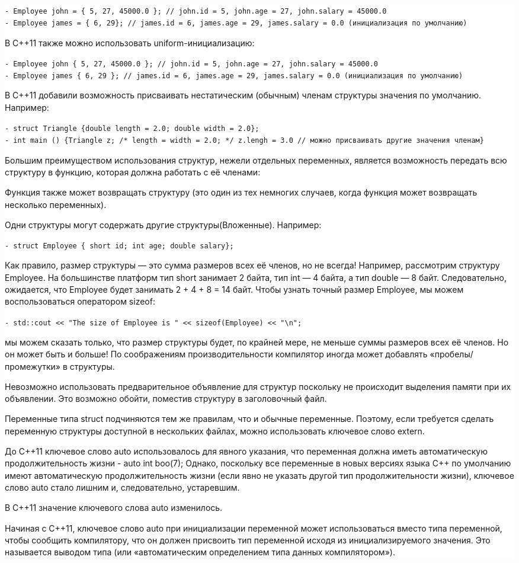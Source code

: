 	- Employee john = { 5, 27, 45000.0 }; // john.id = 5, john.age = 27, john.salary = 45000.0
	- Employee james = { 6, 29}; // james.id = 6, james.age = 29, james.salary = 0.0 (инициализация по умолчанию)

В C++11 также можно использовать uniform-инициализацию:

	- Employee john { 5, 27, 45000.0 }; // john.id = 5, john.age = 27, john.salary = 45000.0
	- Employee james { 6, 29 }; // james.id = 6, james.age = 29, james.salary = 0.0 (инициализация по умолчанию)

В C++11 добавили возможность присваивать нестатическим (обычным) членам структуры значения по умолчанию. Например:

	- struct Triangle {double length = 2.0; double width = 2.0}; 
	- int main () {Triangle z; /* length = width = 2.0; */ z.lengh = 3.0 // можно присваивать другие значения членам}

Большим преимуществом использования структур, нежели отдельных переменных, является возможность передать всю структуру в функцию, которая должна работать с её членами:

Функция также может возвращать структуру (это один из тех немногих случаев, когда функция может возвращать несколько переменных).

Одни структуры могут содержать другие структуры(Вложенные). Например:

	- struct Employee { short id; int age; double salary};

Как правило, размер структуры — это сумма размеров всех её членов, но не всегда! Например, рассмотрим структуру Employee. 
На большинстве платформ тип short занимает 2 байта, тип int — 4 байта, а тип double — 8 байт. Следовательно, ожидается, что Employee будет занимать 2 + 4 + 8 = 14 байт. 
Чтобы узнать точный размер Employee, мы можем воспользоваться оператором sizeof:

	- std::cout << "The size of Employee is " << sizeof(Employee) << "\n";

мы можем сказать только, что размер структуры будет, по крайней мере, не меньше суммы размеров всех её членов. 
Но он может быть и больше! По соображениям производительности компилятор иногда может добавлять «пробелы/промежутки» в структуры.

Невозможно использовать предварительное объявление для структур поскольку не происходит выделения памяти при их объявлении.
Это возможно обойти, поместив структуру в заголовочный файл.

Переменные типа struct подчиняются тем же правилам, что и обычные переменные. Поэтому, если требуется сделать переменную структуры доступной в нескольких файлах,
можно использовать ключевое слово extern.

До C++11 ключевое слово auto использовалось для явного указания, что переменная должна иметь автоматическую продолжительность жизни - auto int boo(7);
Однако, поскольку все переменные в новых версиях языка C++ по умолчанию имеют автоматическую продолжительность жизни (если явно не указать другой тип продолжительности жизни), 
ключевое слово auto стало лишним и, следовательно, устаревшим.

В C++11 значение ключевого слова auto изменилось.

Начиная с C++11, ключевое слово auto при инициализации переменной может использоваться вместо типа переменной, чтобы сообщить компилятору, 
что он должен присвоить тип переменной исходя из инициализируемого значения. Это называется выводом типа (или «автоматическим определением типа данных компилятором»).
